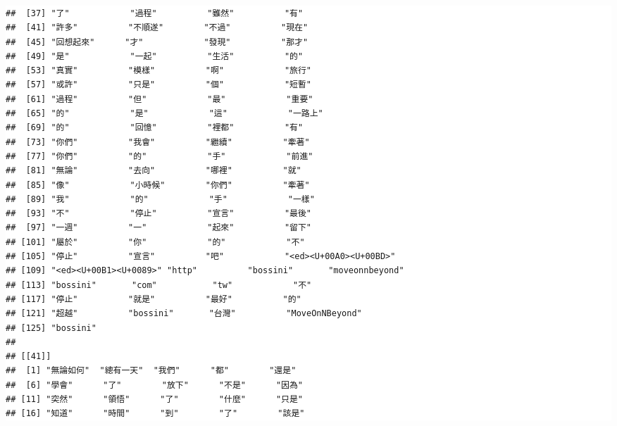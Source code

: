     ##  [37] "了"            "過程"          "雖然"          "有"           
    ##  [41] "許多"          "不順遂"        "不過"          "現在"         
    ##  [45] "回想起來"      "才"            "發現"          "那才"         
    ##  [49] "是"            "一起"          "生活"          "的"           
    ##  [53] "真實"          "模樣"          "啊"            "旅行"         
    ##  [57] "或許"          "只是"          "個"            "短暫"         
    ##  [61] "過程"          "但"            "最"            "重要"         
    ##  [65] "的"            "是"            "這"            "一路上"       
    ##  [69] "的"            "回憶"          "裡都"          "有"           
    ##  [73] "你們"          "我會"          "繼續"          "牽著"         
    ##  [77] "你們"          "的"            "手"            "前進"         
    ##  [81] "無論"          "去向"          "哪裡"          "就"           
    ##  [85] "像"            "小時候"        "你們"          "牽著"         
    ##  [89] "我"            "的"            "手"            "一樣"         
    ##  [93] "不"            "停止"          "宣言"          "最後"         
    ##  [97] "一週"          "一"            "起來"          "留下"         
    ## [101] "屬於"          "你"            "的"            "不"           
    ## [105] "停止"          "宣言"          "吧"            "<ed><U+00A0><U+00BD>"
    ## [109] "<ed><U+00B1><U+0089>" "http"          "bossini"       "moveonnbeyond"
    ## [113] "bossini"       "com"           "tw"            "不"           
    ## [117] "停止"          "就是"          "最好"          "的"           
    ## [121] "超越"          "bossini"       "台灣"          "MoveOnNBeyond"
    ## [125] "bossini"      
    ## 
    ## [[41]]
    ##  [1] "無論如何"  "總有一天"  "我們"      "都"        "還是"     
    ##  [6] "學會"      "了"        "放下"      "不是"      "因為"     
    ## [11] "突然"      "領悟"      "了"        "什麼"      "只是"     
    ## [16] "知道"      "時間"      "到"        "了"        "該是"     